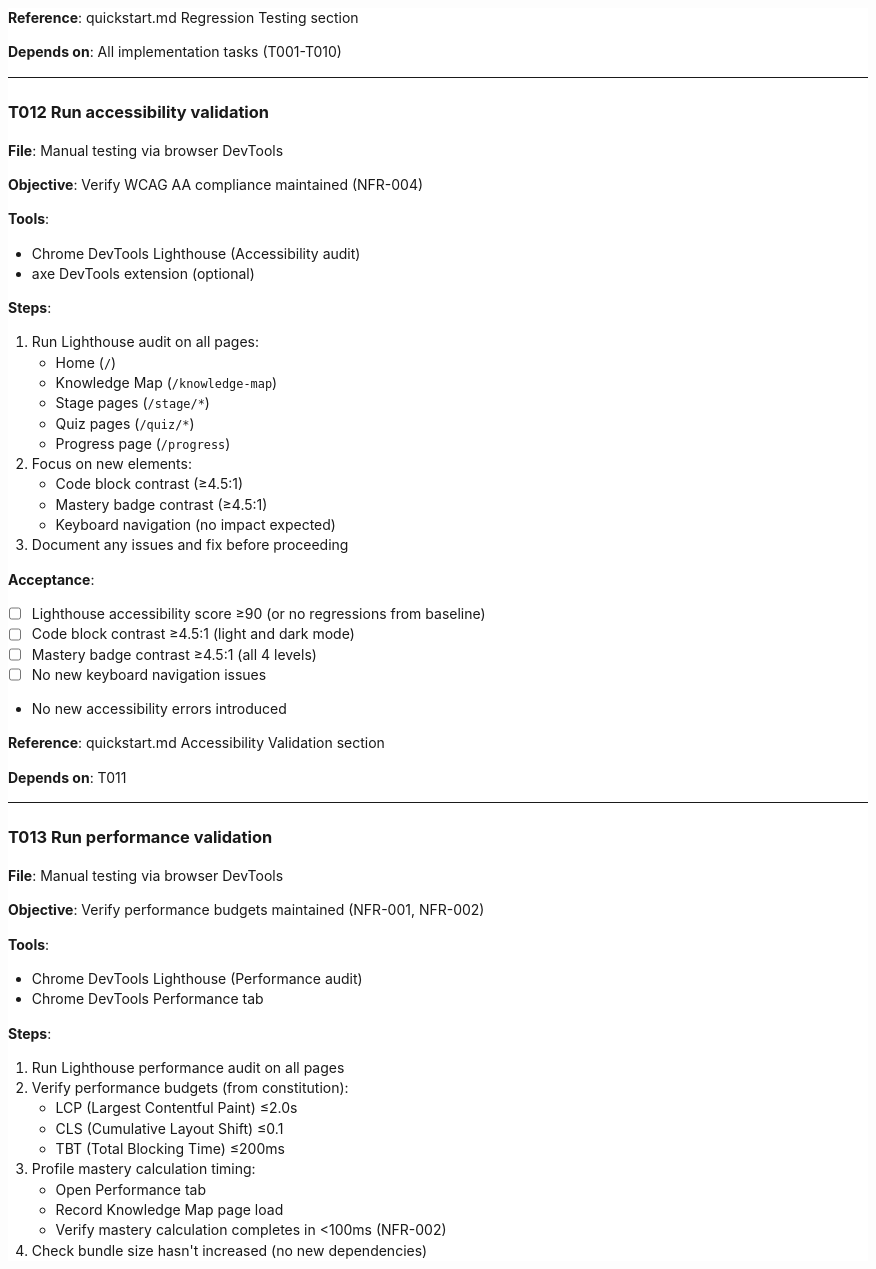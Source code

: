 **Reference**: quickstart.md Regression Testing section

**Depends on**: All implementation tasks (T001-T010)

---

### T012 Run accessibility validation

**File**: Manual testing via browser DevTools

**Objective**: Verify WCAG AA compliance maintained (NFR-004)

**Tools**:

- Chrome DevTools Lighthouse (Accessibility audit)
- axe DevTools extension (optional)

**Steps**:

1. Run Lighthouse audit on all pages:
   - Home (`/`)
   - Knowledge Map (`/knowledge-map`)
   - Stage pages (`/stage/*`)
   - Quiz pages (`/quiz/*`)
   - Progress page (`/progress`)
2. Focus on new elements:
   - Code block contrast (≥4.5:1)
   - Mastery badge contrast (≥4.5:1)
   - Keyboard navigation (no impact expected)
3. Document any issues and fix before proceeding

**Acceptance**:

- [ ] Lighthouse accessibility score ≥90 (or no regressions from baseline)
- [ ] Code block contrast ≥4.5:1 (light and dark mode)
- [ ] Mastery badge contrast ≥4.5:1 (all 4 levels)
- [ ] No new keyboard navigation issues
- No new accessibility errors introduced

**Reference**: quickstart.md Accessibility Validation section

**Depends on**: T011

---

### T013 Run performance validation

**File**: Manual testing via browser DevTools

**Objective**: Verify performance budgets maintained (NFR-001, NFR-002)

**Tools**:

- Chrome DevTools Lighthouse (Performance audit)
- Chrome DevTools Performance tab

**Steps**:

1. Run Lighthouse performance audit on all pages
2. Verify performance budgets (from constitution):
   - LCP (Largest Contentful Paint) ≤2.0s
   - CLS (Cumulative Layout Shift) ≤0.1
   - TBT (Total Blocking Time) ≤200ms
3. Profile mastery calculation timing:
   - Open Performance tab
   - Record Knowledge Map page load
   - Verify mastery calculation completes in <100ms (NFR-002)
4. Check bundle size hasn't increased (no new dependencies)
